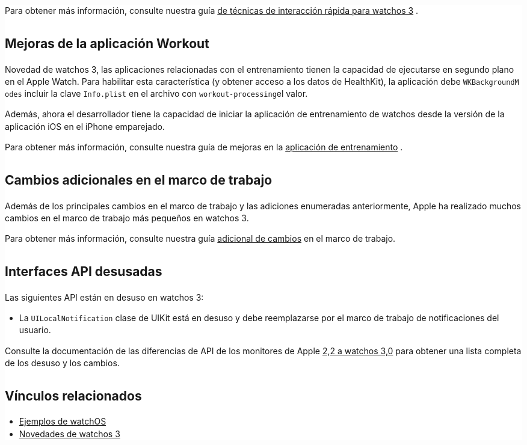 Para obtener más información, consulte nuestra guía [de técnicas de interacción rápida para watchos 3](~/ios/watchos/platform/quick-interaction-techniques.md) .

<a name="Workout-App-Enhancements" />

## <a name="workout-app-enhancements"></a>Mejoras de la aplicación Workout

Novedad de watchos 3, las aplicaciones relacionadas con el entrenamiento tienen la capacidad de ejecutarse en segundo plano en el Apple Watch. Para habilitar esta característica (y obtener acceso a los datos de HealthKit), la aplicación debe `WKBackgroundModes` incluir la clave `Info.plist` en el archivo con `workout-processing`el valor.

Además, ahora el desarrollador tiene la capacidad de iniciar la aplicación de entrenamiento de watchos desde la versión de la aplicación iOS en el iPhone emparejado.

Para obtener más información, consulte nuestra guía de mejoras en la [aplicación de entrenamiento](~/ios/watchos/platform/workout-apps.md) .

<a name="Additional-Framework-Changes" />

## <a name="additional-framework-changes"></a>Cambios adicionales en el marco de trabajo

Además de los principales cambios en el marco de trabajo y las adiciones enumeradas anteriormente, Apple ha realizado muchos cambios en el marco de trabajo más pequeños en watchos 3.

Para obtener más información, consulte nuestra guía [adicional de cambios](~/ios/watchos/platform/introduction-to-watchos3/additional-framework-changes.md) en el marco de trabajo.

<a name="Deprecated-APIs" />

## <a name="deprecated-apis"></a>Interfaces API desusadas

Las siguientes API están en desuso en watchos 3:

- La `UILocalNotification` clase de UIKit está en desuso y debe reemplazarse por el marco de trabajo de notificaciones del usuario.

Consulte la documentación de las diferencias de API de los monitores de Apple [2,2 a watchos 3,0](https://developer.apple.com/library/prerelease/content/releasenotes/General/watchOS30APIDiffs/index.html) para obtener una lista completa de los desuso y los cambios.


## <a name="related-links"></a>Vínculos relacionados

- [Ejemplos de watchOS](https://docs.microsoft.com/samples/browse/?products=xamarin&term=Xamarin.iOS+watchOS)
- [Novedades de watchos 3](https://developer.apple.com/library/prerelease/content/releasenotes/General/WhatsNewInwatchOS/Articles/watchOS3.html#//apple_ref/doc/uid/TP40017085-SW1)
